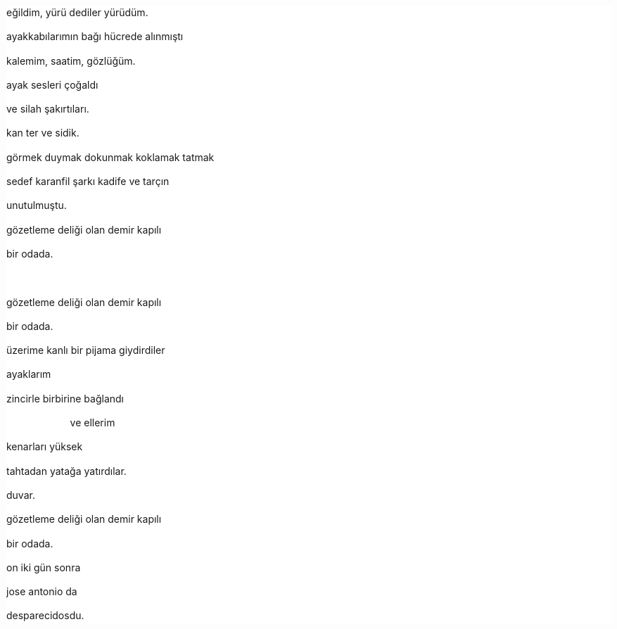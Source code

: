 eğildim, yürü dediler yürüdüm. 


ayakkabılarımın bağı hücrede alınmıştı 

kalemim, saatim, gözlüğüm. 


ayak sesleri çoğaldı 

ve silah şakırtıları. 


kan ter ve sidik. 


görmek duymak dokunmak koklamak
tatmak 

sedef karanfil şarkı kadife ve
tarçın 


unutulmuştu. 


gözetleme deliği olan demir kapılı 

bir odada. 

 


gözetleme deliği olan demir kapılı 

bir odada. 


üzerime kanlı bir pijama giydirdiler 


ayaklarım 

zincirle birbirine bağlandı 

                      
ve ellerim 


kenarları yüksek 

tahtadan yatağa yatırdılar. 


duvar. 


gözetleme deliği olan demir kapılı 

bir odada. 


on iki gün sonra 

jose antonio da 


desparecidosdu. 

